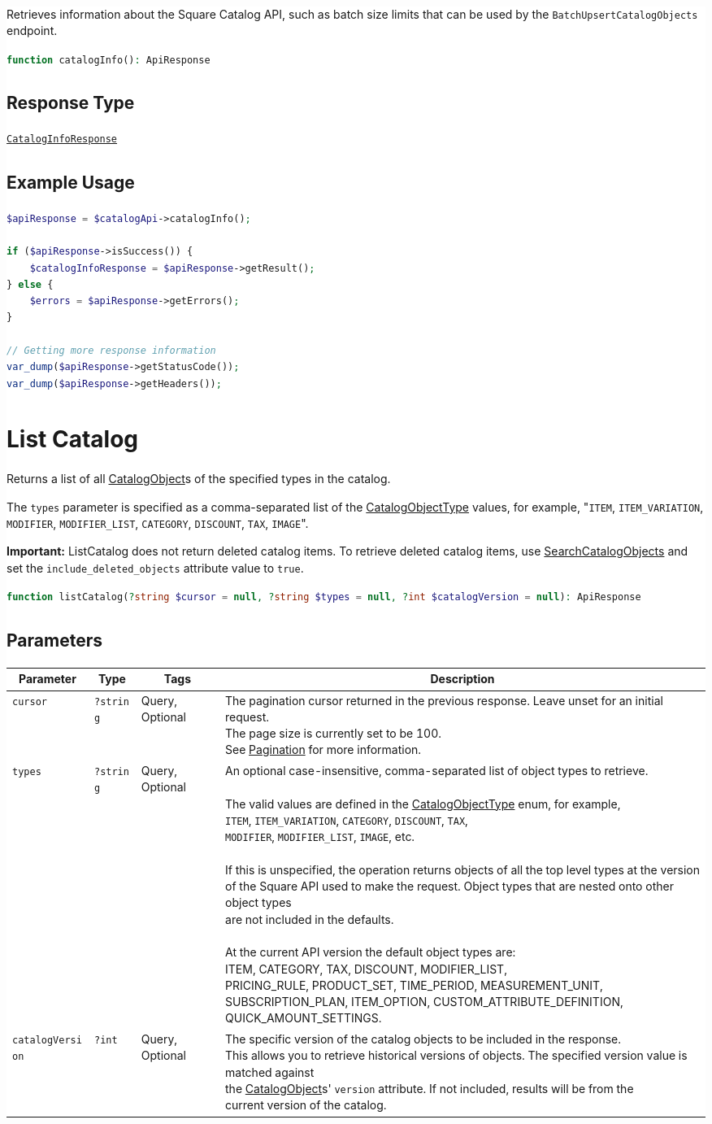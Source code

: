 Retrieves information about the Square Catalog API, such as batch size
limits that can be used by the `BatchUpsertCatalogObjects` endpoint.

```php
function catalogInfo(): ApiResponse
```

## Response Type

[`CatalogInfoResponse`](../../doc/models/catalog-info-response.md)

## Example Usage

```php
$apiResponse = $catalogApi->catalogInfo();

if ($apiResponse->isSuccess()) {
    $catalogInfoResponse = $apiResponse->getResult();
} else {
    $errors = $apiResponse->getErrors();
}

// Getting more response information
var_dump($apiResponse->getStatusCode());
var_dump($apiResponse->getHeaders());
```


# List Catalog

Returns a list of all [CatalogObject](../../doc/models/catalog-object.md)s of the specified types in the catalog.

The `types` parameter is specified as a comma-separated list of the [CatalogObjectType](../../doc/models/catalog-object-type.md) values,
for example, "`ITEM`, `ITEM_VARIATION`, `MODIFIER`, `MODIFIER_LIST`, `CATEGORY`, `DISCOUNT`, `TAX`, `IMAGE`".

__Important:__ ListCatalog does not return deleted catalog items. To retrieve
deleted catalog items, use [SearchCatalogObjects](../../doc/apis/catalog.md#search-catalog-objects)
and set the `include_deleted_objects` attribute value to `true`.

```php
function listCatalog(?string $cursor = null, ?string $types = null, ?int $catalogVersion = null): ApiResponse
```

## Parameters

| Parameter | Type | Tags | Description |
|  --- | --- | --- | --- |
| `cursor` | `?string` | Query, Optional | The pagination cursor returned in the previous response. Leave unset for an initial request.<br>The page size is currently set to be 100.<br>See [Pagination](https://developer.squareup.com/docs/build-basics/common-api-patterns/pagination) for more information. |
| `types` | `?string` | Query, Optional | An optional case-insensitive, comma-separated list of object types to retrieve.<br><br>The valid values are defined in the [CatalogObjectType](entity:CatalogObjectType) enum, for example,<br>`ITEM`, `ITEM_VARIATION`, `CATEGORY`, `DISCOUNT`, `TAX`,<br>`MODIFIER`, `MODIFIER_LIST`, `IMAGE`, etc.<br><br>If this is unspecified, the operation returns objects of all the top level types at the version<br>of the Square API used to make the request. Object types that are nested onto other object types<br>are not included in the defaults.<br><br>At the current API version the default object types are:<br>ITEM, CATEGORY, TAX, DISCOUNT, MODIFIER_LIST,<br>PRICING_RULE, PRODUCT_SET, TIME_PERIOD, MEASUREMENT_UNIT,<br>SUBSCRIPTION_PLAN, ITEM_OPTION, CUSTOM_ATTRIBUTE_DEFINITION, QUICK_AMOUNT_SETTINGS. |
| `catalogVersion` | `?int` | Query, Optional | The specific version of the catalog objects to be included in the response.<br>This allows you to retrieve historical versions of objects. The specified version value is matched against<br>the [CatalogObject](../../doc/models/catalog-object.md)s' `version` attribute.  If not included, results will be from the<br>current version of the catalog. |
